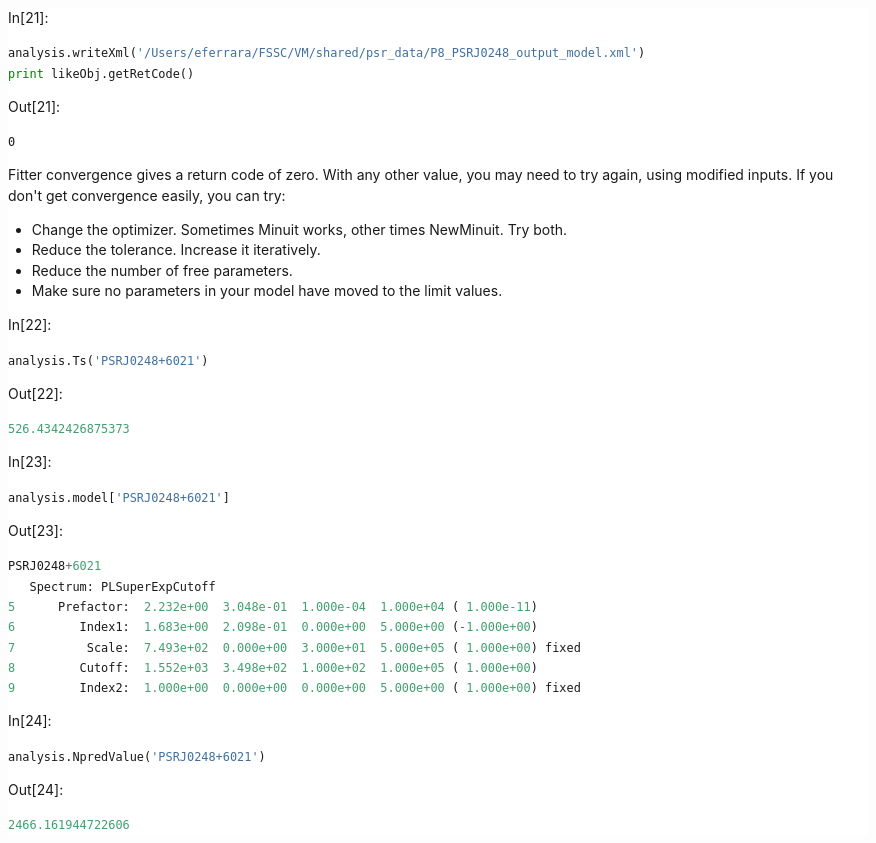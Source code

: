 In[21]:

```python
analysis.writeXml('/Users/eferrara/FSSC/VM/shared/psr_data/P8_PSRJ0248_output_model.xml')
print likeObj.getRetCode()
```

Out[21]:

```
0
```

Fitter convergence gives a return code of zero. With any other value, you may need to try again, using modified inputs. If you don't get convergence easily, you can try:

* Change the optimizer. Sometimes Minuit works, other times NewMinuit. Try both.
* Reduce the tolerance. Increase it iteratively.
* Reduce the number of free parameters.
* Make sure no parameters in your model have moved to the limit values.

In[22]:

```python
analysis.Ts('PSRJ0248+6021')
```
Out[22]:

```python
526.4342426875373
```

In[23]:

```python
analysis.model['PSRJ0248+6021']
```

Out[23]:

```python
PSRJ0248+6021
   Spectrum: PLSuperExpCutoff
5      Prefactor:  2.232e+00  3.048e-01  1.000e-04  1.000e+04 ( 1.000e-11)
6         Index1:  1.683e+00  2.098e-01  0.000e+00  5.000e+00 (-1.000e+00)
7          Scale:  7.493e+02  0.000e+00  3.000e+01  5.000e+05 ( 1.000e+00) fixed
8         Cutoff:  1.552e+03  3.498e+02  1.000e+02  1.000e+05 ( 1.000e+00)
9         Index2:  1.000e+00  0.000e+00  0.000e+00  5.000e+00 ( 1.000e+00) fixed
```

In[24]:

```python
analysis.NpredValue('PSRJ0248+6021')
```

Out[24]:

```python
2466.161944722606
```
